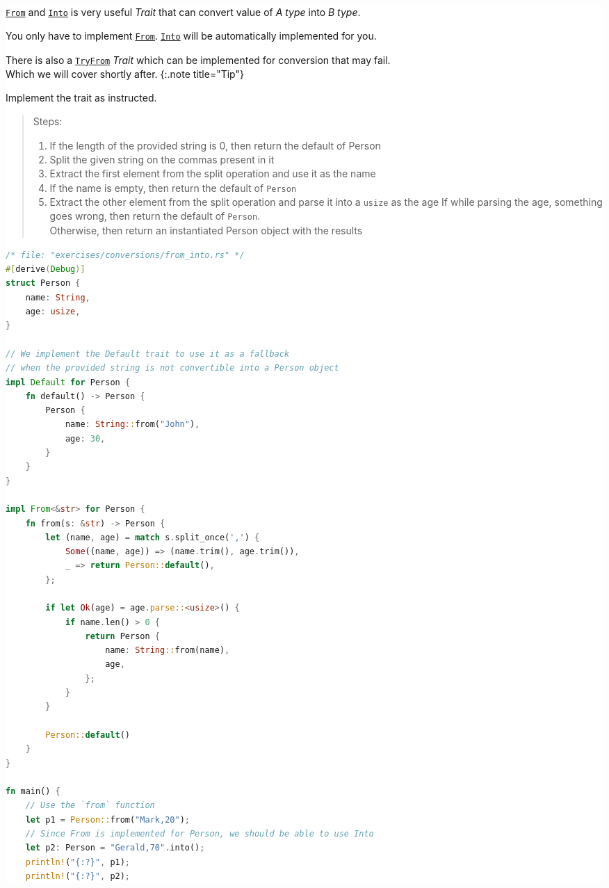 [`From`] and [`Into`] is very useful *Trait* that can convert value of *A type* into *B type*.

You only have to implement [`From`]. [`Into`] will be automatically implemented for you.

There is also a [`TryFrom`] *Trait* which can be implemented for conversion that may fail.<br>
Which we will cover shortly after.
{:.note title="Tip"}

Implement the trait as instructed.

> Steps:
>
> 1. If the length of the provided string is 0, then return the default of Person
> 2. Split the given string on the commas present in it
> 3. Extract the first element from the split operation and use it as the name
> 4. If the name is empty, then return the default of `Person`
> 5. Extract the other element from the split operation and parse it into a `usize` as the age
> If while parsing the age, something goes wrong, then return the default of `Person`.<br>
> Otherwise, then return an instantiated Person object with the results

```rust
/* file: "exercises/conversions/from_into.rs" */
#[derive(Debug)]
struct Person {
    name: String,
    age: usize,
}

// We implement the Default trait to use it as a fallback
// when the provided string is not convertible into a Person object
impl Default for Person {
    fn default() -> Person {
        Person {
            name: String::from("John"),
            age: 30,
        }
    }
}

impl From<&str> for Person {
    fn from(s: &str) -> Person {
        let (name, age) = match s.split_once(',') {
            Some((name, age)) => (name.trim(), age.trim()),
            _ => return Person::default(),
        };

        if let Ok(age) = age.parse::<usize>() {
            if name.len() > 0 {
                return Person {
                    name: String::from(name),
                    age,
                };
            }
        }

        Person::default()
    }
}

fn main() {
    // Use the `from` function
    let p1 = Person::from("Mark,20");
    // Since From is implemented for Person, we should be able to use Into
    let p2: Person = "Gerald,70".into();
    println!("{:?}", p1);
    println!("{:?}", p2);
```

[`convert`]: https://doc.rust-lang.org/std/convert/index.html
[`FromStr`]: https://doc.rust-lang.org/std/str/trait.FromStr.html
[solution code for the topic from my repo]: https://github.com/LazyRen/rustlings-solution/tree/main/exercises/conversions
[`as`]: https://doc.rust-lang.org/std/keyword.as.html
[`From`]: https://doc.rust-lang.org/std/convert/trait.From.html
[`Into`]: https://doc.rust-lang.org/std/convert/trait.Into.html
[`TryFrom`]: https://doc.rust-lang.org/std/convert/trait.TryFrom.html
[`FromStr`]: https://doc.rust-lang.org/std/str/trait.FromStr.html
[`str`]: https://doc.rust-lang.org/std/primitive.str.html
[`AsRef`]: https://doc.rust-lang.org/std/convert/trait.AsRef.html
[`AsMut`]: https://doc.rust-lang.org/std/convert/trait.AsMut.html